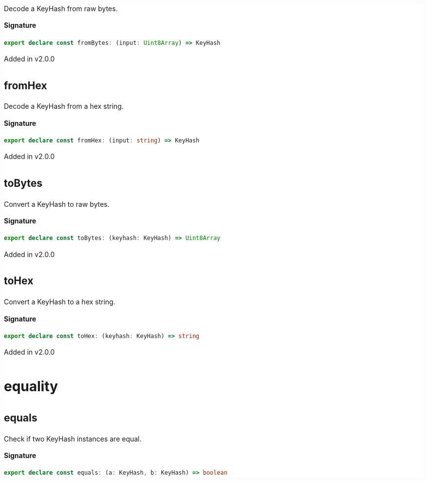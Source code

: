 Decode a KeyHash from raw bytes.

**Signature**

```ts
export declare const fromBytes: (input: Uint8Array) => KeyHash
```

Added in v2.0.0

## fromHex

Decode a KeyHash from a hex string.

**Signature**

```ts
export declare const fromHex: (input: string) => KeyHash
```

Added in v2.0.0

## toBytes

Convert a KeyHash to raw bytes.

**Signature**

```ts
export declare const toBytes: (keyhash: KeyHash) => Uint8Array
```

Added in v2.0.0

## toHex

Convert a KeyHash to a hex string.

**Signature**

```ts
export declare const toHex: (keyhash: KeyHash) => string
```

Added in v2.0.0

# equality

## equals

Check if two KeyHash instances are equal.

**Signature**

```ts
export declare const equals: (a: KeyHash, b: KeyHash) => boolean
```
